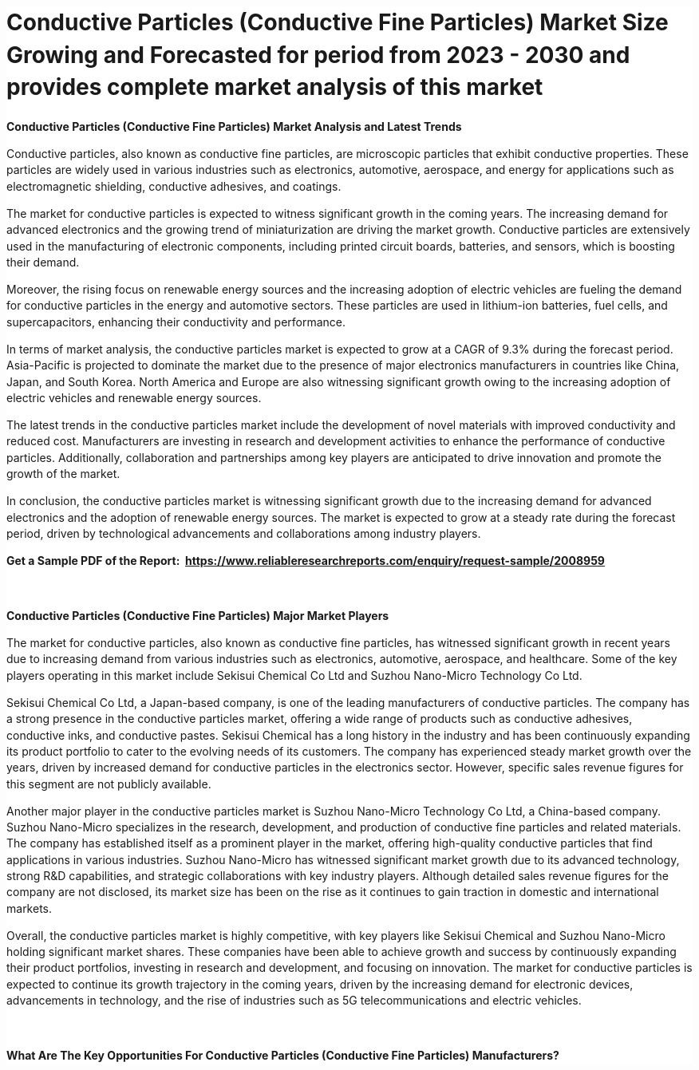 <p><h1>Conductive Particles (Conductive Fine Particles) Market Size Growing and Forecasted for period from 2023 - 2030 and provides complete market analysis of this market</h1></p><p><strong>Conductive Particles (Conductive Fine Particles) Market Analysis and Latest Trends</strong></p>
<p><p>Conductive particles, also known as conductive fine particles, are microscopic particles that exhibit conductive properties. These particles are widely used in various industries such as electronics, automotive, aerospace, and energy for applications such as electromagnetic shielding, conductive adhesives, and coatings.</p><p>The market for conductive particles is expected to witness significant growth in the coming years. The increasing demand for advanced electronics and the growing trend of miniaturization are driving the market growth. Conductive particles are extensively used in the manufacturing of electronic components, including printed circuit boards, batteries, and sensors, which is boosting their demand.</p><p>Moreover, the rising focus on renewable energy sources and the increasing adoption of electric vehicles are fueling the demand for conductive particles in the energy and automotive sectors. These particles are used in lithium-ion batteries, fuel cells, and supercapacitors, enhancing their conductivity and performance.</p><p>In terms of market analysis, the conductive particles market is expected to grow at a CAGR of 9.3% during the forecast period. Asia-Pacific is projected to dominate the market due to the presence of major electronics manufacturers in countries like China, Japan, and South Korea. North America and Europe are also witnessing significant growth owing to the increasing adoption of electric vehicles and renewable energy sources.</p><p>The latest trends in the conductive particles market include the development of novel materials with improved conductivity and reduced cost. Manufacturers are investing in research and development activities to enhance the performance of conductive particles. Additionally, collaboration and partnerships among key players are anticipated to drive innovation and promote the growth of the market.</p><p>In conclusion, the conductive particles market is witnessing significant growth due to the increasing demand for advanced electronics and the adoption of renewable energy sources. The market is expected to grow at a steady rate during the forecast period, driven by technological advancements and collaborations among industry players.</p></p>
<p><strong>Get a Sample PDF of the Report:&nbsp; <a href="https://www.reliableresearchreports.com/enquiry/request-sample/2008959">https://www.reliableresearchreports.com/enquiry/request-sample/2008959</a></strong></p>
<p>&nbsp;</p>
<p><strong>Conductive Particles (Conductive Fine Particles) Major Market Players</strong></p>
<p><p>The market for conductive particles, also known as conductive fine particles, has witnessed significant growth in recent years due to increasing demand from various industries such as electronics, automotive, aerospace, and healthcare. Some of the key players operating in this market include Sekisui Chemical Co Ltd and Suzhou Nano-Micro Technology Co Ltd.</p><p>Sekisui Chemical Co Ltd, a Japan-based company, is one of the leading manufacturers of conductive particles. The company has a strong presence in the conductive particles market, offering a wide range of products such as conductive adhesives, conductive inks, and conductive pastes. Sekisui Chemical has a long history in the industry and has been continuously expanding its product portfolio to cater to the evolving needs of its customers. The company has experienced steady market growth over the years, driven by increased demand for conductive particles in the electronics sector. However, specific sales revenue figures for this segment are not publicly available.</p><p>Another major player in the conductive particles market is Suzhou Nano-Micro Technology Co Ltd, a China-based company. Suzhou Nano-Micro specializes in the research, development, and production of conductive fine particles and related materials. The company has established itself as a prominent player in the market, offering high-quality conductive particles that find applications in various industries. Suzhou Nano-Micro has witnessed significant market growth due to its advanced technology, strong R&D capabilities, and strategic collaborations with key industry players. Although detailed sales revenue figures for the company are not disclosed, its market size has been on the rise as it continues to gain traction in domestic and international markets.</p><p>Overall, the conductive particles market is highly competitive, with key players like Sekisui Chemical and Suzhou Nano-Micro holding significant market shares. These companies have been able to achieve growth and success by continuously expanding their product portfolios, investing in research and development, and focusing on innovation. The market for conductive particles is expected to continue its growth trajectory in the coming years, driven by the increasing demand for electronic devices, advancements in technology, and the rise of industries such as 5G telecommunications and electric vehicles.</p></p>
<p>&nbsp;</p>
<p><strong>What Are The Key Opportunities For Conductive Particles (Conductive Fine Particles) Manufacturers?</strong></p>